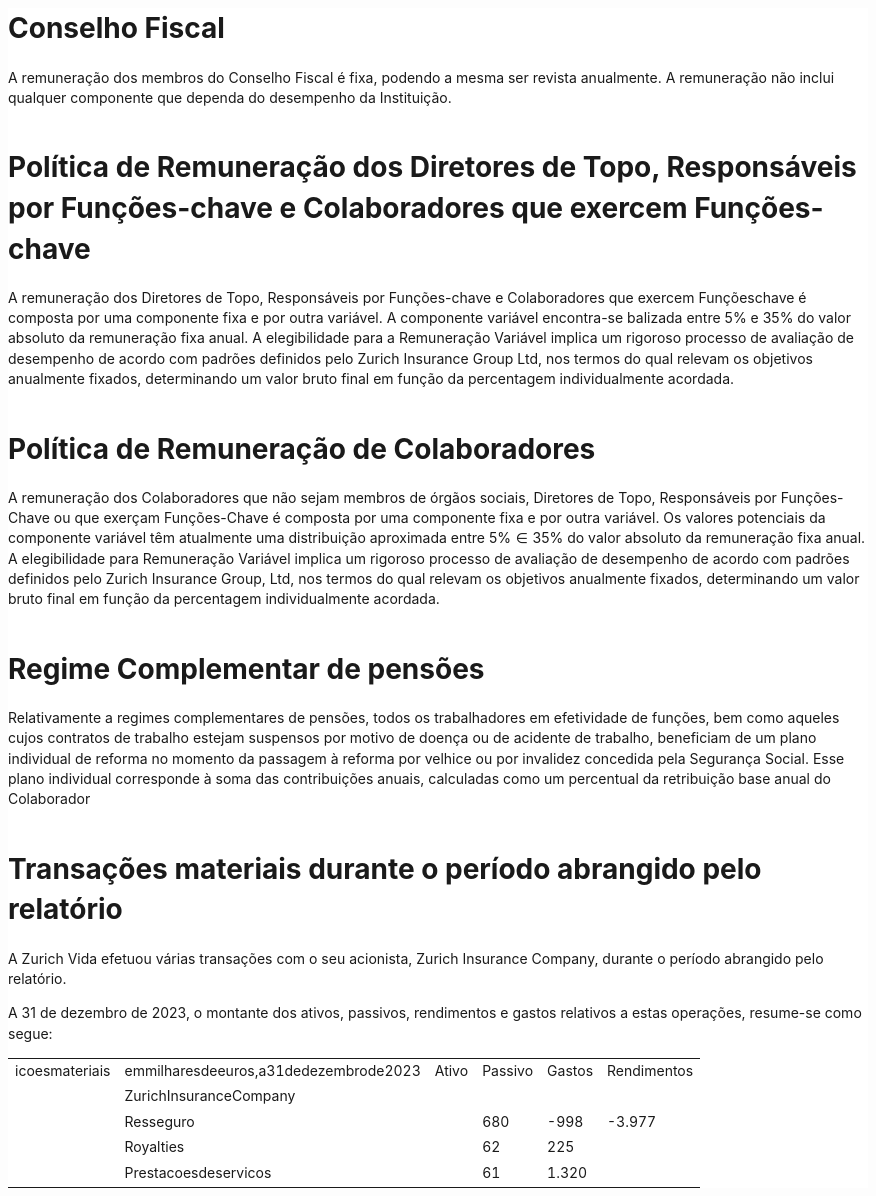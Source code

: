 # Conselho Fiscal  

A remuneração dos membros do Conselho Fiscal é fixa, podendo a mesma ser revista anualmente. A remuneração não inclui qualquer componente que dependa do desempenho da Instituição.  

# Política de Remuneração dos Diretores de Topo, Responsáveis por Funções-chave e Colaboradores que exercem Funções-chave  

A remuneração dos Diretores de Topo, Responsáveis por Funções-chave e Colaboradores que exercem Funçõeschave é composta por uma componente fixa e por outra variável. A componente variável encontra-se balizada entre $5\%$ e $35\%$ do valor absoluto da remuneração fixa anual. A elegibilidade para a Remuneração Variável implica um rigoroso processo de avaliação de desempenho de acordo com padrões definidos pelo Zurich Insurance Group Ltd, nos termos do qual relevam os objetivos anualmente fixados, determinando um valor bruto final em função da percentagem individualmente acordada.  

# Política de Remuneração de Colaboradores  

A remuneração dos Colaboradores que não sejam membros de órgãos sociais, Diretores de Topo, Responsáveis por Funções-Chave ou que exerçam Funções-Chave é composta por uma componente fixa e por outra variável. Os valores potenciais da componente variável têm atualmente uma distribuição aproximada entre $5\%\in35\%$ do valor absoluto da remuneração fixa anual. A elegibilidade para Remuneração Variável implica um rigoroso processo de avaliação de desempenho de acordo com padrões definidos pelo Zurich Insurance Group, Ltd, nos termos do qual relevam os objetivos anualmente fixados, determinando um valor bruto final em função da percentagem individualmente acordada.  

# Regime Complementar de pensões  

Relativamente a regimes complementares de pensões, todos os trabalhadores em efetividade de funções, bem como aqueles cujos contratos de trabalho estejam suspensos por motivo de doença ou de acidente de trabalho, beneficiam de um plano individual de reforma no momento da passagem à reforma por velhice ou por invalidez concedida pela Segurança Social. Esse plano individual corresponde à soma das contribuições anuais, calculadas como um percentual da retribuição base anual do Colaborador  

# Transações materiais durante o período abrangido pelo relatório  

A Zurich Vida efetuou várias transações com o seu acionista, Zurich Insurance Company, durante o período abrangido pelo relatório.  

A 31 de dezembro de 2023, o montante dos ativos, passivos, rendimentos e gastos relativos a estas operações, resume-se como segue:  

<html><body><table><tr><td>icoesmateriais</td><td>emmilharesdeeuros,a31dedezembrode2023</td><td>Ativo</td><td>Passivo</td><td>Gastos</td><td>Rendimentos</td></tr><tr><td></td><td>ZurichInsuranceCompany</td><td></td><td></td><td></td><td></td></tr><tr><td></td><td>Resseguro</td><td></td><td>680</td><td>-998</td><td>-3.977</td></tr><tr><td></td><td>Royalties</td><td></td><td>62</td><td>225</td><td></td></tr><tr><td></td><td>Prestacoesdeservicos</td><td></td><td>61</td><td>1.320</td><td></td></tr></table></body></html>
